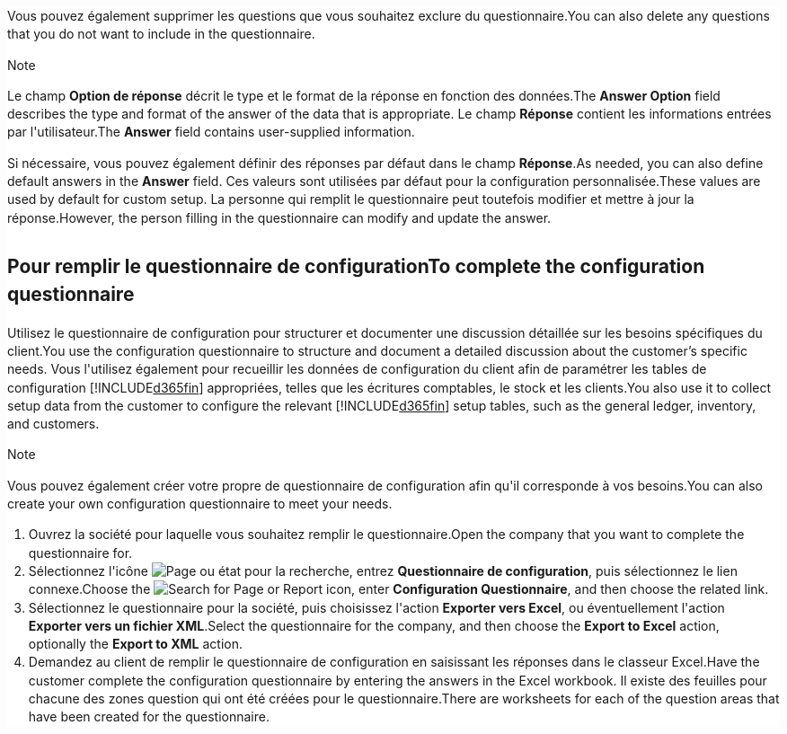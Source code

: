 <span data-ttu-id="bd2fe-144">Vous pouvez également supprimer les questions que vous souhaitez exclure du questionnaire.</span><span class="sxs-lookup"><span data-stu-id="bd2fe-144">You can also delete any questions that you do not want to include in the questionnaire.</span></span>  

> [!NOTE]  
>  <span data-ttu-id="bd2fe-145">Le champ **Option de réponse** décrit le type et le format de la réponse en fonction des données.</span><span class="sxs-lookup"><span data-stu-id="bd2fe-145">The **Answer Option** field describes the type and format of the answer of the data that is appropriate.</span></span> <span data-ttu-id="bd2fe-146">Le champ **Réponse** contient les informations entrées par l'utilisateur.</span><span class="sxs-lookup"><span data-stu-id="bd2fe-146">The **Answer** field contains user-supplied information.</span></span>  
>   
>  <span data-ttu-id="bd2fe-147">Si nécessaire, vous pouvez également définir des réponses par défaut dans le champ **Réponse**.</span><span class="sxs-lookup"><span data-stu-id="bd2fe-147">As needed, you can also define default answers in the **Answer** field.</span></span> <span data-ttu-id="bd2fe-148">Ces valeurs sont utilisées par défaut pour la configuration personnalisée.</span><span class="sxs-lookup"><span data-stu-id="bd2fe-148">These values are used by default for custom setup.</span></span> <span data-ttu-id="bd2fe-149">La personne qui remplit le questionnaire peut toutefois modifier et mettre à jour la réponse.</span><span class="sxs-lookup"><span data-stu-id="bd2fe-149">However, the person filling in the questionnaire can modify and update the answer.</span></span>  

## <a name="to-complete-the-configuration-questionnaire"></a><span data-ttu-id="bd2fe-150">Pour remplir le questionnaire de configuration</span><span class="sxs-lookup"><span data-stu-id="bd2fe-150">To complete the configuration questionnaire</span></span>
<span data-ttu-id="bd2fe-151">Utilisez le questionnaire de configuration pour structurer et documenter une discussion détaillée sur les besoins spécifiques du client.</span><span class="sxs-lookup"><span data-stu-id="bd2fe-151">You use the configuration questionnaire to structure and document a detailed discussion about the customer’s specific needs.</span></span> <span data-ttu-id="bd2fe-152">Vous l'utilisez également pour recueillir les données de configuration du client afin de paramétrer les tables de configuration [!INCLUDE[d365fin](includes/d365fin_md.md)] appropriées, telles que les écritures comptables, le stock et les clients.</span><span class="sxs-lookup"><span data-stu-id="bd2fe-152">You also use it to collect setup data from the customer to configure the relevant [!INCLUDE[d365fin](includes/d365fin_md.md)] setup tables, such as the general ledger, inventory, and customers.</span></span>  

> [!NOTE]  
>  <span data-ttu-id="bd2fe-153">Vous pouvez également créer votre propre de questionnaire de configuration afin qu'il corresponde à vos besoins.</span><span class="sxs-lookup"><span data-stu-id="bd2fe-153">You can also create your own configuration questionnaire to meet your needs.</span></span>  

1. <span data-ttu-id="bd2fe-154">Ouvrez la société pour laquelle vous souhaitez remplir le questionnaire.</span><span class="sxs-lookup"><span data-stu-id="bd2fe-154">Open the company that you want to complete the questionnaire for.</span></span>
2. <span data-ttu-id="bd2fe-155">Sélectionnez l'icône ![Page ou état pour la recherche](media/ui-search/search_small.png "Page ou état pour la recherche"), entrez **Questionnaire de configuration**, puis sélectionnez le lien connexe.</span><span class="sxs-lookup"><span data-stu-id="bd2fe-155">Choose the ![Search for Page or Report](media/ui-search/search_small.png "Search for Page or Report icon") icon, enter **Configuration Questionnaire**, and then choose the related link.</span></span>  
3. <span data-ttu-id="bd2fe-156">Sélectionnez le questionnaire pour la société, puis choisissez l'action **Exporter vers Excel**, ou éventuellement l'action **Exporter vers un fichier XML**.</span><span class="sxs-lookup"><span data-stu-id="bd2fe-156">Select the questionnaire for the company, and then choose the **Export to Excel** action, optionally the **Export to XML** action.</span></span>
4. <span data-ttu-id="bd2fe-157">Demandez au client de remplir le questionnaire de configuration en saisissant les réponses dans le classeur Excel.</span><span class="sxs-lookup"><span data-stu-id="bd2fe-157">Have the customer complete the configuration questionnaire by entering the answers in the Excel workbook.</span></span> <span data-ttu-id="bd2fe-158">Il existe des feuilles pour chacune des zones question qui ont été créées pour le questionnaire.</span><span class="sxs-lookup"><span data-stu-id="bd2fe-158">There are worksheets for each of the question areas that have been created for the questionnaire.</span></span>   